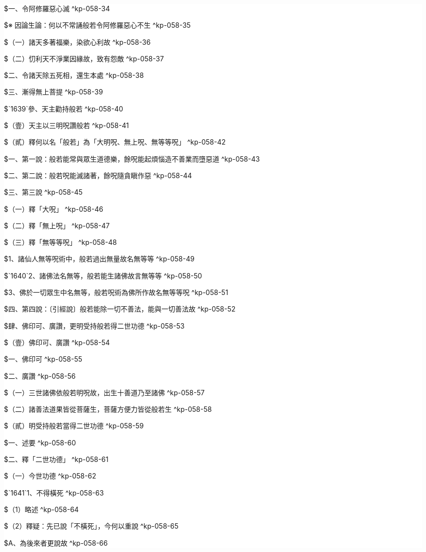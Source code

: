 $一、令阿修羅惡心滅 ^kp-058-34

$※ 因論生論：何以不常誦般若令阿修羅惡心不生 ^kp-058-35

$（一）諸天多著福樂，染欲心利故 ^kp-058-36

$（二）忉利天不淨業因緣故，致有怨敵 ^kp-058-37

$二、令諸天除五死相，還生本處 ^kp-058-38

$三、漸得無上菩提 ^kp-058-39

$\`1639\`參、天主勸持般若 ^kp-058-40

$（壹）天主以三明呪讚般若 ^kp-058-41

$（貳）釋何以名「般若」為「大明呪、無上呪、無等等呪」 ^kp-058-42

$一、第一說：般若能常與眾生道德樂，餘呪能起煩惱造不善業而墮惡道 ^kp-058-43

$二、第二說：般若呪能滅諸著，餘呪隨貪瞋作惡 ^kp-058-44

$三、第三說 ^kp-058-45

$（一）釋「大呪」 ^kp-058-46

$（二）釋「無上呪」 ^kp-058-47

$（三）釋「無等等呪」 ^kp-058-48

$1、諸仙人無等呪術中，般若過出無量故名無等等 ^kp-058-49

$\`1640\`2、諸佛法名無等，般若能生諸佛故言無等等 ^kp-058-50

$3、佛於一切眾生中名無等，般若呪術為佛所作故名無等等呪 ^kp-058-51

$四、第四說：〔引經說〕般若能除一切不善法，能與一切善法故 ^kp-058-52

$肆、佛印可、廣讚，更明受持般若得二世功德 ^kp-058-53

$（壹）佛印可、廣讚 ^kp-058-54

$一、佛印可 ^kp-058-55

$二、廣讚 ^kp-058-56

$（一）三世諸佛依般若明呪故，出生十善道乃至諸佛 ^kp-058-57

$（二）諸善法道果皆從菩薩生，菩薩方便力皆從般若生 ^kp-058-58

$（貳）明受持般若當得二世功德 ^kp-058-59

$一、述要 ^kp-058-60

$二、釋「二世功德」 ^kp-058-61

$（一）今世功德 ^kp-058-62

$\`1641\`1、不得橫死 ^kp-058-63

$（1）略述 ^kp-058-64

$（2）釋疑：先已說「不橫死」，今何以重說 ^kp-058-65

$A、為後來者更說故 ^kp-058-66
